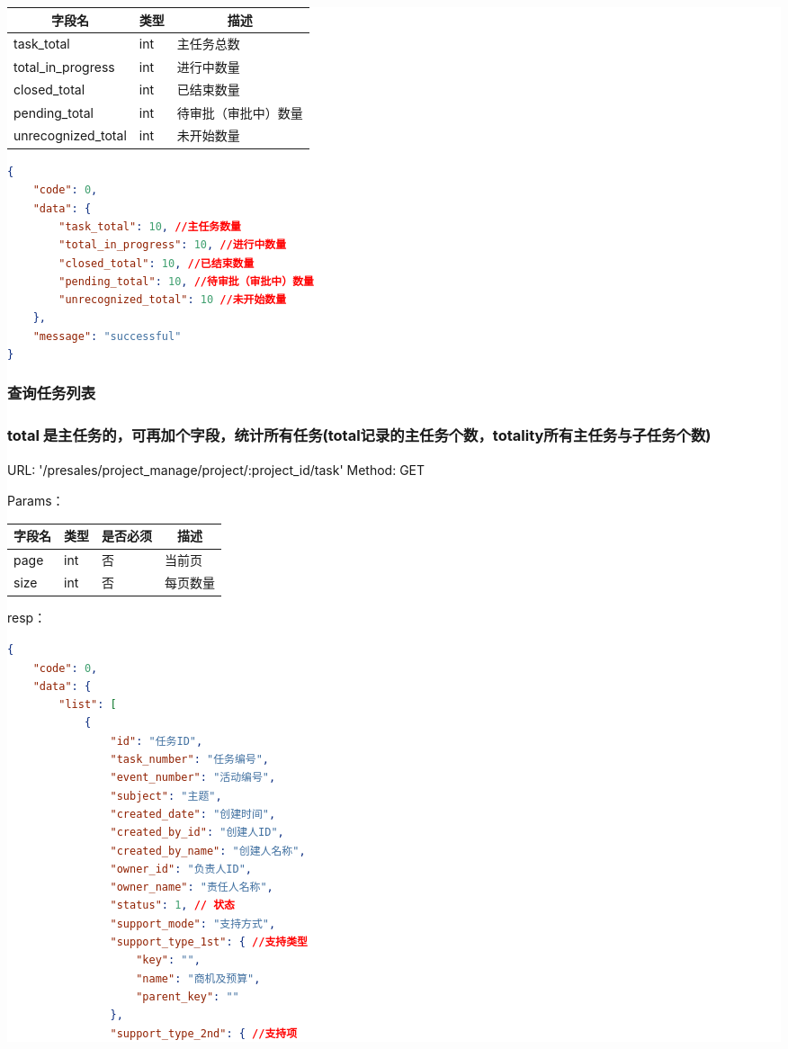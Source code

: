 | 字段名             | 类型 | 描述                 |
| ------------------ | ---- | -------------------- |
| task_total         | int  | 主任务总数           |
| total_in_progress  | int  | 进行中数量           |
| closed_total       | int  | 已结束数量           |
| pending_total      | int  | 待审批（审批中）数量 |
| unrecognized_total | int  | 未开始数量           |

```json
{
	"code": 0,
	"data": {
		"task_total": 10, //主任务数量
		"total_in_progress": 10, //进行中数量
        "closed_total": 10, //已结束数量
        "pending_total": 10, //待审批（审批中）数量
        "unrecognized_total": 10 //未开始数量
	},
	"message": "successful"
}
```

### 查询任务列表

### total 是主任务的，可再加个字段，统计所有任务(total记录的主任务个数，totality所有主任务与子任务个数)

URL: '/presales/project_manage/project/:project_id/task'
Method: GET

Params：

| 字段名 | 类型 | 是否必须 | 描述     |
| ------ | ---- | -------- | -------- |
| page   | int  | 否       | 当前页   |
| size   | int  | 否       | 每页数量 |

resp：

```json
{
	"code": 0,
	"data": {
		"list": [
			{
				"id": "任务ID",
				"task_number": "任务编号",
				"event_number": "活动编号",
				"subject": "主题",
				"created_date": "创建时间",
				"created_by_id": "创建人ID",
                "created_by_name": "创建人名称",
				"owner_id": "负责人ID",
                "owner_name": "责任人名称",
				"status": 1, // 状态
				"support_mode": "支持方式",
				"support_type_1st": { //支持类型
					"key": "",
					"name": "商机及预算",
					"parent_key": ""
				},
				"support_type_2nd": { //支持项
```